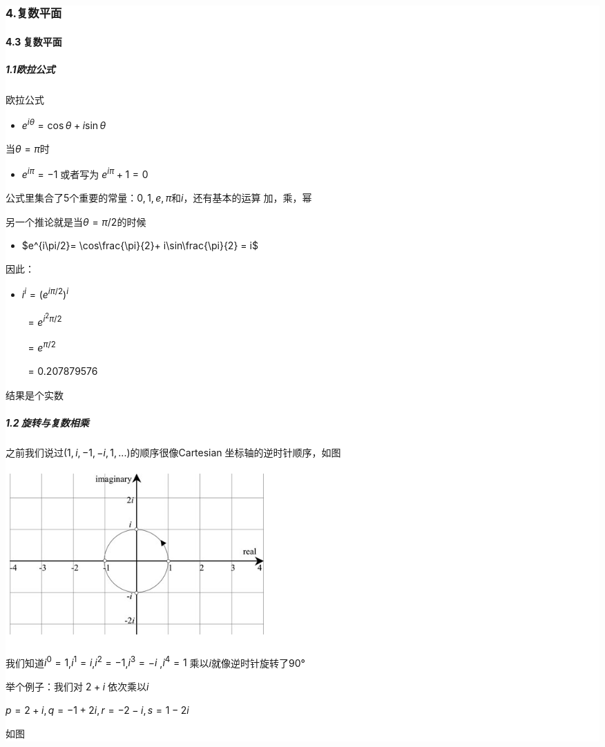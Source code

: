 ### 4.复数平面

#### 4.3 复数平面

##### 1.1欧拉公式

欧拉公式

* $e^{i\theta} = \cos\theta + i\sin\theta$

当$\theta = \pi$时

* $e^{i\pi}=-1$  或者写为  $e^{i\pi} +1 =0$

公式里集合了5个重要的常量：$0,1,e,\pi$和$i$，还有基本的运算 加，乘，幂

另一个推论就是当$\theta = \pi/2$的时候

* $e^{i\pi/2}= \cos\frac{\pi}{2}+ i\sin\frac{\pi}{2} = i$

因此：

* $i^i = (e^{i\pi/2})^i$

  ​	$=  e^{i^2\pi/2}$

  ​	$=e^{\pi/2}$

  ​	$=0.207879576$

结果是个实数

##### 1.2 旋转与复数相乘

之前我们说过$(1,i,−1,−i,1,...)$的顺序很像Cartesian 坐标轴的逆时针顺序，如图

![](pic/3.png)

我们知道$i^0=1$,$i^1=i$,$i^2=−1$,$i^3=−i$ ,$i^4=1$  乘以$i$就像逆时针旋转了90°

举个例子：我们对 $2+i$ 依次乘以$i$

$p=2+i,q=−1+2i,r=−2−i,s=1−2i$

如图
